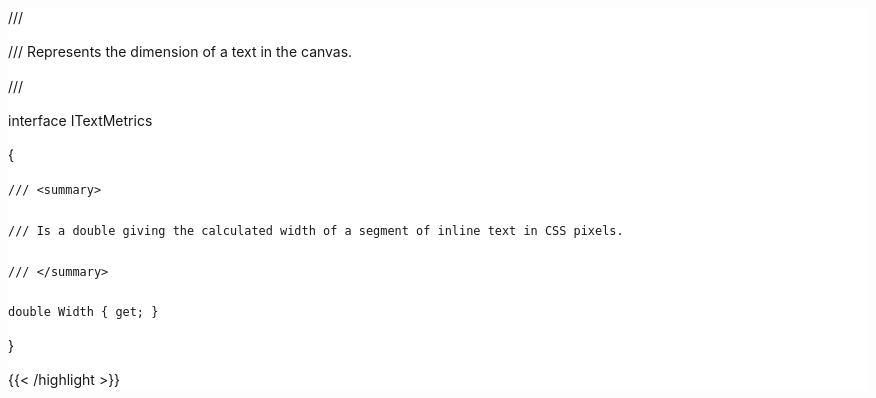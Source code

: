  /// <summary>

/// Represents the dimension of a text in the canvas.

/// </summary>

interface ITextMetrics

{

    /// <summary>

    /// Is a double giving the calculated width of a segment of inline text in CSS pixels.

    /// </summary>

    double Width { get; }

}

{{< /highlight >}}




